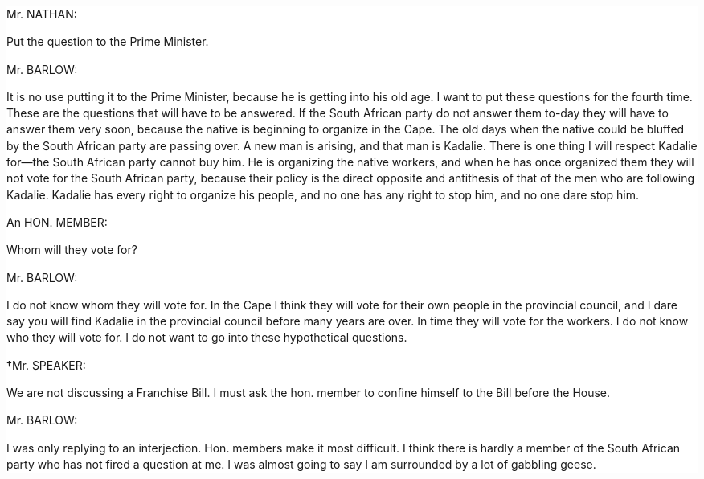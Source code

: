 </speech>

<speech by="#nathan">

<from>Mr. <person refersTo="hansard_za">NATHAN</person>:</from>

<p>Put the question to the Prime Minister.</p>

</speech>

<speech by="#barlow">

<from>Mr. <person refersTo="hansard_za">BARLOW</person>:</from>

<p>It is no use putting it to the Prime Minister, because he is getting into his old age. I want to put these questions for the fourth time. These are the questions that will have to be answered. If the South African party do not answer them to-day they will have to answer them very soon, because the native is beginning to organize in the Cape. The old days when the native could be bluffed by the South African party are passing over. A new man is arising, and that man is Kadalie. There is one thing I will respect Kadalie for&#x2014;the South African party cannot buy him. He is organizing the native workers, and when he has once organized them they will not vote for the South African party, because their policy is the direct opposite and antithesis of that of the men who are following Kadalie. Kadalie has every right to organize his people, and no one has any right to stop him, and no one dare stop him.</p>

</speech>

<speech by="#hon_member">

<from>An <person refersTo="hansard_za">HON. MEMBER</person>:</from>

<p>Whom will they vote for?</p>

</speech>

<speech by="#barlow">

<from>Mr. <person refersTo="hansard_za">BARLOW</person>:</from>

<p>I do not know whom they will vote for. In the Cape I think they will vote for their own people in the provincial council, and I dare say you will find Kadalie in the provincial council before many years are over. In time they will vote for the workers. I do not know who they will vote for. I do not want to go into these hypothetical questions.</p>

</speech>

<speech by="#speaker">

<from>&#x2020;Mr. <person refersTo="hansard_za">SPEAKER</person>:</from>

<p>We are not discussing a Franchise Bill. I must ask the hon. member to confine himself to the Bill before the House.</p>

</speech>

<speech by="#barlow">

<from>Mr. <person refersTo="hansard_za">BARLOW</person>:</from>

<p>I was only replying to an interjection. Hon. members make it most difficult. I think there is hardly a member of the South African party who has not fired a question at me. I was almost going to say I am surrounded by a lot of gabbling geese.</p>
